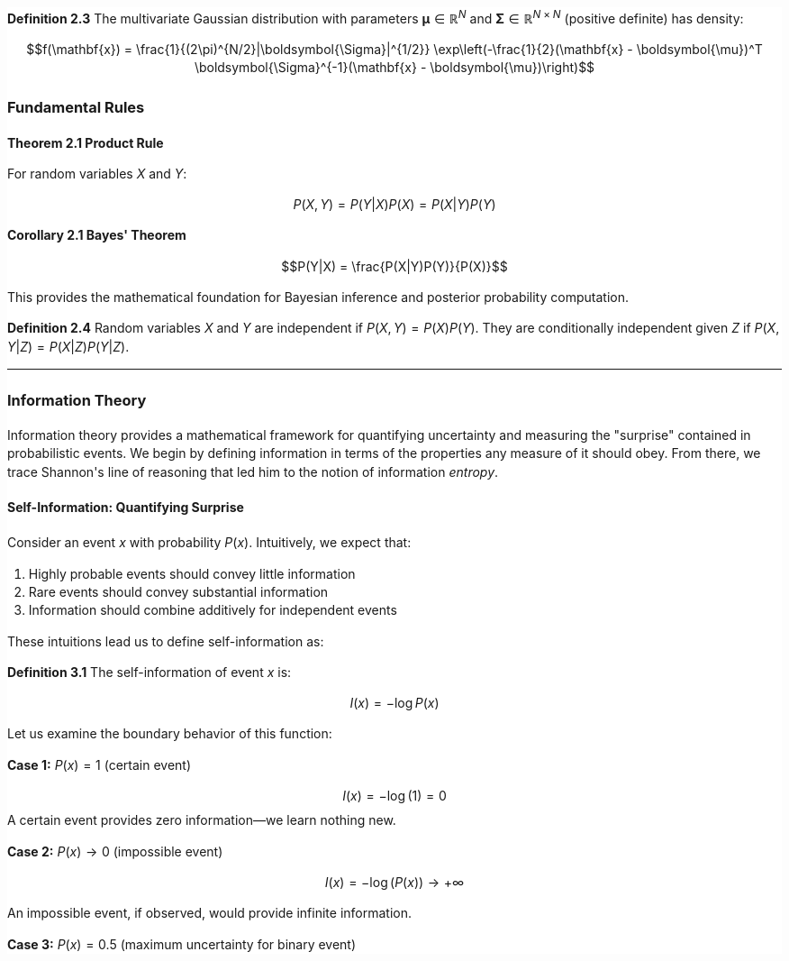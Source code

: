 **Definition 2.3** The multivariate Gaussian distribution with parameters $\boldsymbol{\mu} \in \mathbb{R}^N$ and $\boldsymbol{\Sigma} \in \mathbb{R}^{N \times N}$ (positive definite) has density:

$$f(\mathbf{x}) = \frac{1}{(2\pi)^{N/2}|\boldsymbol{\Sigma}|^{1/2}} \exp\left(-\frac{1}{2}(\mathbf{x} - \boldsymbol{\mu})^T \boldsymbol{\Sigma}^{-1}(\mathbf{x} - \boldsymbol{\mu})\right)$$

### Fundamental Rules

**Theorem 2.1 Product Rule**

For random variables $X$ and $Y$:

$$P(X,Y) = P(Y|X)P(X) = P(X|Y)P(Y)$$

**Corollary 2.1 Bayes' Theorem**

$$P(Y|X) = \frac{P(X|Y)P(Y)}{P(X)}$$

This provides the mathematical foundation for Bayesian inference and posterior probability computation.

**Definition 2.4** Random variables $X$ and $Y$ are independent if $P(X,Y) = P(X)P(Y)$. They are conditionally independent given $Z$ if $P(X,Y|Z) = P(X|Z)P(Y|Z)$.

---

### Information Theory

Information theory provides a mathematical framework for quantifying uncertainty and measuring the "surprise" contained in probabilistic events. We begin by defining information in terms of the properties any measure of it should obey. From there, we trace Shannon's line of reasoning that led him to the notion of information *entropy*.

#### Self-Information: Quantifying Surprise

Consider an event $x$ with probability $P(x)$. Intuitively, we expect that:
1. Highly probable events should convey little information
2. Rare events should convey substantial information
3. Information should combine additively for independent events

These intuitions lead us to define self-information as:

**Definition 3.1** The self-information of event $x$ is:

$$I(x) = -\log P(x)$$

Let us examine the boundary behavior of this function:

**Case 1:** $P(x) = 1$ (certain event)

$$I(x) = -\log(1) = 0$$
A certain event provides zero information—we learn nothing new.

**Case 2:** $P(x) \to 0$ (impossible event)

$$I(x) = -\log(P(x)) \to +\infty$$

An impossible event, if observed, would provide infinite information.

**Case 3:** $P(x) = 0.5$ (maximum uncertainty for binary event)
